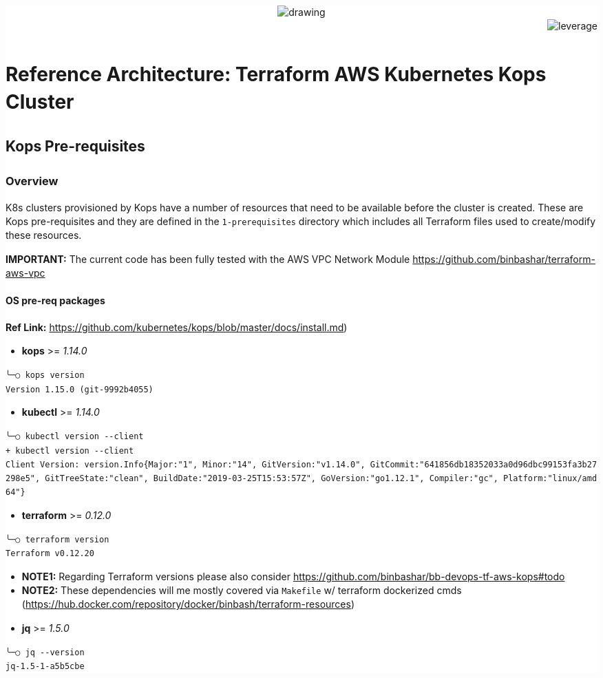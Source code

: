 <div align="center">
    <img src="https://raw.githubusercontent.com/binbashar/bb-devops-tf-aws-kops/master/figures/binbash.png" alt="drawing" width="350"/>
</div>
<div align="right">
  <img src="https://raw.githubusercontent.com/binbashar/bb-devops-tf-aws-kops/master/figures/binbash-leverage-terraform.png"
  alt="leverage" width="230"/>
</div>

# Reference Architecture: Terraform AWS Kubernetes Kops Cluster

## Kops Pre-requisites

### Overview
K8s clusters provisioned by Kops have a number of resources that need to be available before the
cluster is created. These are Kops pre-requisites and they are defined in the `1-prerequisites`
directory which includes all Terraform files used to create/modify these resources.

**IMPORTANT:** The current code has been fully tested with the AWS VPC Network Module
https://github.com/binbashar/terraform-aws-vpc

#### OS pre-req packages
**Ref Link:** https://github.com/kubernetes/kops/blob/master/docs/install.md)

* **kops** >= *1.14.0*
```shell
╰─○ kops version                                                                                      
Version 1.15.0 (git-9992b4055)

```
* **kubectl** >= *1.14.0*
```shell
╰─○ kubectl version --client
+ kubectl version --client
Client Version: version.Info{Major:"1", Minor:"14", GitVersion:"v1.14.0", GitCommit:"641856db18352033a0d96dbc99153fa3b27298e5", GitTreeState:"clean", BuildDate:"2019-03-25T15:53:57Z", GoVersion:"go1.12.1", Compiler:"gc", Platform:"linux/amd64"}
```
* **terraform** >= *0.12.0*
```shell
╰─○ terraform version
Terraform v0.12.20
```
- **NOTE1:** Regarding Terraform versions please also consider https://github.com/binbashar/bb-devops-tf-aws-kops#todo
- **NOTE2:** These dependencies will me mostly covered via `Makefile` w/ terraform dockerized cmds (https://hub.docker.com/repository/docker/binbash/terraform-resources)

* **jq** >= *1.5.0*
```shell
╰─○ jq --version
jq-1.5-1-a5b5cbe
```
